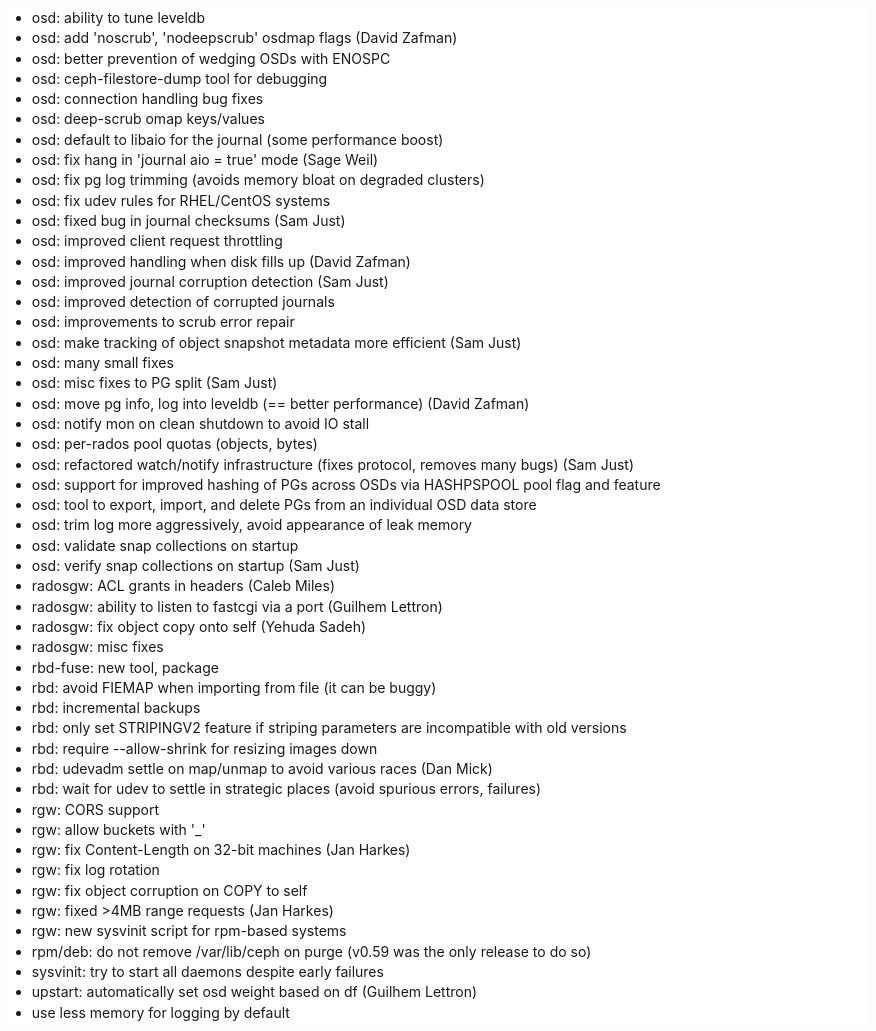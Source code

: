 -   osd: ability to tune leveldb
-   osd: add \'noscrub\', \'nodeepscrub\' osdmap flags (David Zafman)
-   osd: better prevention of wedging OSDs with ENOSPC
-   osd: ceph-filestore-dump tool for debugging
-   osd: connection handling bug fixes
-   osd: deep-scrub omap keys/values
-   osd: default to libaio for the journal (some performance boost)
-   osd: fix hang in \'journal aio = true\' mode (Sage Weil)
-   osd: fix pg log trimming (avoids memory bloat on degraded clusters)
-   osd: fix udev rules for RHEL/CentOS systems
-   osd: fixed bug in journal checksums (Sam Just)
-   osd: improved client request throttling
-   osd: improved handling when disk fills up (David Zafman)
-   osd: improved journal corruption detection (Sam Just)
-   osd: improved detection of corrupted journals
-   osd: improvements to scrub error repair
-   osd: make tracking of object snapshot metadata more efficient (Sam
    Just)
-   osd: many small fixes
-   osd: misc fixes to PG split (Sam Just)
-   osd: move pg info, log into leveldb (== better performance) (David
    Zafman)
-   osd: notify mon on clean shutdown to avoid IO stall
-   osd: per-rados pool quotas (objects, bytes)
-   osd: refactored watch/notify infrastructure (fixes protocol, removes
    many bugs) (Sam Just)
-   osd: support for improved hashing of PGs across OSDs via HASHPSPOOL
    pool flag and feature
-   osd: tool to export, import, and delete PGs from an individual OSD
    data store
-   osd: trim log more aggressively, avoid appearance of leak memory
-   osd: validate snap collections on startup
-   osd: verify snap collections on startup (Sam Just)
-   radosgw: ACL grants in headers (Caleb Miles)
-   radosgw: ability to listen to fastcgi via a port (Guilhem Lettron)
-   radosgw: fix object copy onto self (Yehuda Sadeh)
-   radosgw: misc fixes
-   rbd-fuse: new tool, package
-   rbd: avoid FIEMAP when importing from file (it can be buggy)
-   rbd: incremental backups
-   rbd: only set STRIPINGV2 feature if striping parameters are
    incompatible with old versions
-   rbd: require \--allow-shrink for resizing images down
-   rbd: udevadm settle on map/unmap to avoid various races (Dan Mick)
-   rbd: wait for udev to settle in strategic places (avoid spurious
    errors, failures)
-   rgw: CORS support
-   rgw: allow buckets with \'\_\'
-   rgw: fix Content-Length on 32-bit machines (Jan Harkes)
-   rgw: fix log rotation
-   rgw: fix object corruption on COPY to self
-   rgw: fixed \>4MB range requests (Jan Harkes)
-   rgw: new sysvinit script for rpm-based systems
-   rpm/deb: do not remove /var/lib/ceph on purge (v0.59 was the only
    release to do so)
-   sysvinit: try to start all daemons despite early failures
-   upstart: automatically set osd weight based on df (Guilhem Lettron)
-   use less memory for logging by default
